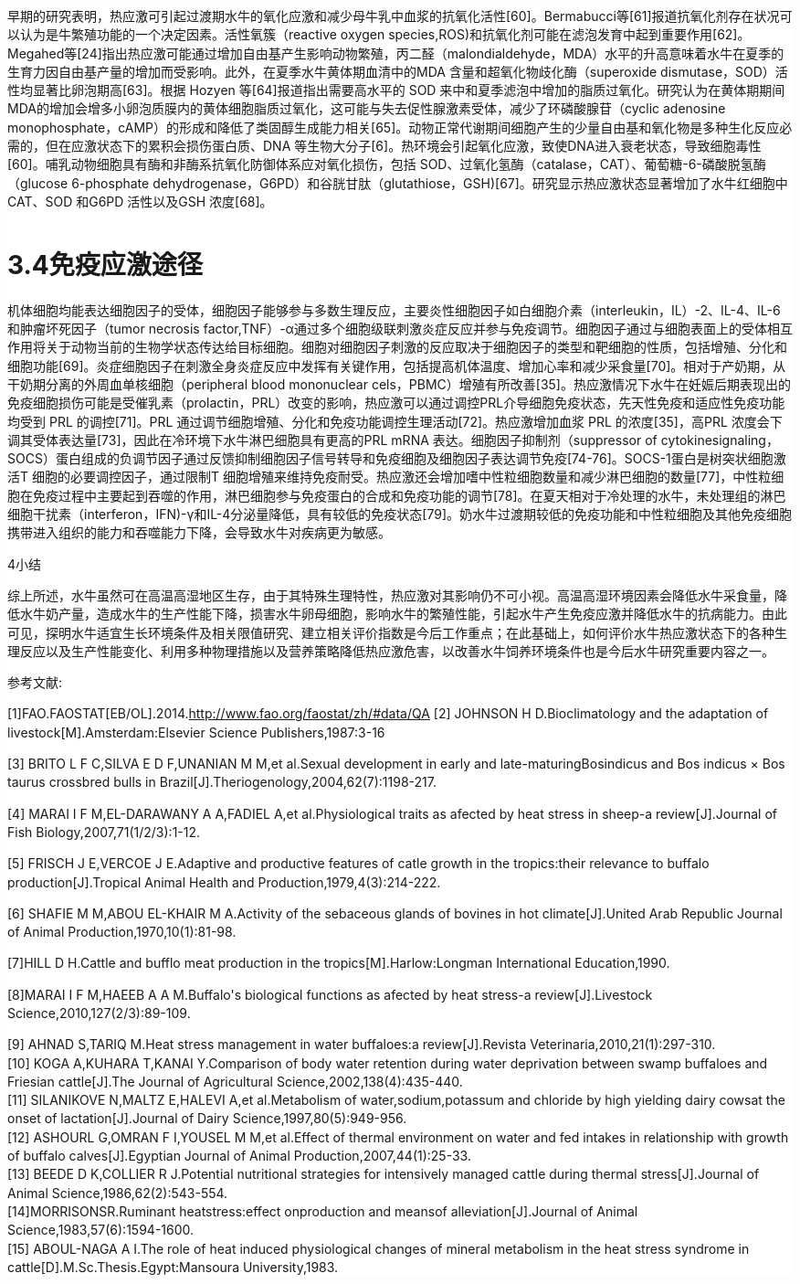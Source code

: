 早期的研究表明，热应激可引起过渡期水牛的氧化应激和减少母牛乳中血浆的抗氧化活性[60]。Bermabucci等[61]报道抗氧化剂存在状况可以认为是牛繁殖功能的一个决定因素。活性氧簇（reactive oxygen species,ROS)和抗氧化剂可能在滤泡发育中起到重要作用[62]。Megahed等[24]指出热应激可能通过增加自由基产生影响动物繁殖，丙二醛（malondialdehyde，MDA）水平的升高意味着水牛在夏季的生育力因自由基产量的增加而受影响。此外，在夏季水牛黄体期血清中的MDA 含量和超氧化物歧化酶（superoxide dismutase，SOD）活性均显著比卵泡期高[63]。根据 Hozyen 等[64]报道指出需要高水平的 SOD 来中和夏季滤泡中增加的脂质过氧化。研究认为在黄体期期间MDA的增加会增多小卵泡质膜内的黄体细胞脂质过氧化，这可能与失去促性腺激素受体，减少了环磷酸腺苷（cyclic adenosine monophosphate，cAMP）的形成和降低了类固醇生成能力相关[65]。动物正常代谢期间细胞产生的少量自由基和氧化物是多种生化反应必需的，但在应激状态下的累积会损伤蛋白质、DNA 等生物大分子[6]。热环境会引起氧化应激，致使DNA进入衰老状态，导致细胞毒性[60]。哺乳动物细胞具有酶和非酶系抗氧化防御体系应对氧化损伤，包括 SOD、过氧化氢酶（catalase，CAT）、葡萄糖-6-磷酸脱氢酶（glucose 6-phosphate dehydrogenase，G6PD）和谷胱甘肽（glutathiose，GSH)[67]。研究显示热应激状态显著增加了水牛红细胞中CAT、SOD 和G6PD 活性以及GSH 浓度[68]。

# 3.4免疫应激途径

机体细胞均能表达细胞因子的受体，细胞因子能够参与多数生理反应，主要炎性细胞因子如白细胞介素（interleukin，IL）-2、IL-4、IL-6 和肿瘤坏死因子（tumor necrosis factor,TNF）-α通过多个细胞级联刺激炎症反应并参与免疫调节。细胞因子通过与细胞表面上的受体相互作用将关于动物当前的生物学状态传达给目标细胞。细胞对细胞因子刺激的反应取决于细胞因子的类型和靶细胞的性质，包括增殖、分化和细胞功能[69]。炎症细胞因子在刺激全身炎症反应中发挥有关键作用，包括提高机体温度、增加心率和减少采食量[70]。相对于产奶期，从干奶期分离的外周血单核细胞（peripheral blood mononuclear cels，PBMC）增殖有所改善[35]。热应激情况下水牛在妊娠后期表现出的免疫细胞损伤可能是受催乳素（prolactin，PRL）改变的影响，热应激可以通过调控PRL介导细胞免疫状态，先天性免疫和适应性免疫功能均受到 PRL 的调控[71]。PRL 通过调节细胞增殖、分化和免疫功能调控生理活动[72]。热应激增加血浆 PRL 的浓度[35]，高PRL 浓度会下调其受体表达量[73]，因此在冷环境下水牛淋巴细胞具有更高的PRL mRNA 表达。细胞因子抑制剂（suppressor of cytokinesignaling，SOCS）蛋白组成的负调节因子通过反馈抑制细胞因子信号转导和免疫细胞及细胞因子表达调节免疫[74-76]。SOCS-1蛋白是树突状细胞激活T 细胞的必要调控因子，通过限制T 细胞增殖来维持免疫耐受。热应激还会增加嗜中性粒细胞数量和减少淋巴细胞的数量[77]，中性粒细胞在免疫过程中主要起到吞噬的作用，淋巴细胞参与免疫蛋白的合成和免疫功能的调节[78]。在夏天相对于冷处理的水牛，未处理组的淋巴细胞干扰素（interferon，IFN)-γ和IL-4分泌量降低，具有较低的免疫状态[79]。奶水牛过渡期较低的免疫功能和中性粒细胞及其他免疫细胞携带进入组织的能力和吞噬能力下降，会导致水牛对疾病更为敏感。

4小结

综上所述，水牛虽然可在高温高湿地区生存，由于其特殊生理特性，热应激对其影响仍不可小视。高温高湿环境因素会降低水牛采食量，降低水牛奶产量，造成水牛的生产性能下降，损害水牛卵母细胞，影响水牛的繁殖性能，引起水牛产生免疫应激并降低水牛的抗病能力。由此可见，探明水牛适宜生长环境条件及相关限值研究、建立相关评价指数是今后工作重点；在此基础上，如何评价水牛热应激状态下的各种生理反应以及生产性能变化、利用多种物理措施以及营养策略降低热应激危害，以改善水牛饲养环境条件也是今后水牛研究重要内容之一。

参考文献:

[1]FAO.FAOSTAT[EB/OL].2014.http://www.fao.org/faostat/zh/#data/QA [2] JOHNSON H D.Bioclimatology and the adaptation of livestock[M].Amsterdam:Elsevier Science Publishers,1987:3-16

[3] BRITO L F C,SILVA E D F,UNANIAN M M,et al.Sexual development in early and late-maturingBosindicus and Bos indicus $\times$ Bos taurus crossbred bulls in Brazil[J].Theriogenology,2004,62(7):1198-217.

[4] MARAI I F M,EL-DARAWANY A A,FADIEL A,et al.Physiological traits as afected by heat stress in sheep-a review[J].Journal of Fish Biology,2007,71(1/2/3):1-12.

[5] FRISCH J E,VERCOE J E.Adaptive and productive features of catle growth in the tropics:their relevance to buffalo production[J].Tropical Animal Health and Production,1979,4(3):214-222.

[6] SHAFIE M M,ABOU EL-KHAIR M A.Activity of the sebaceous glands of bovines in hot climate[J].United Arab Republic Journal of Animal Production,1970,10(1):81-98.

[7]HILL D H.Cattle and bufflo meat production in the tropics[M].Harlow:Longman International Education,1990.

[8]MARAI I F M,HAEEB A A M.Buffalo's biological functions as afected by heat stress-a review[J].Livestock Science,2010,127(2/3):89-109.

[9] AHNAD S,TARIQ M.Heat stress management in water buffaloes:a review[J].Revista Veterinaria,2010,21(1):297-310.   
[10] KOGA A,KUHARA T,KANAI Y.Comparison of body water retention during water deprivation between swamp buffaloes and Friesian cattle[J].The Journal of Agricultural Science,2002,138(4):435-440.   
[11] SILANIKOVE N,MALTZ E,HALEVI A,et al.Metabolism of water,sodium,potassum and chloride by high yielding dairy cowsat the onset of lactation[J].Journal of Dairy Science,1997,80(5):949-956.   
[12] ASHOURL G,OMRAN F I,YOUSEL M M,et al.Effect of thermal environment on water and fed intakes in relationship with growth of buffalo calves[J].Egyptian Journal of Animal Production,2007,44(1):25-33.   
[13] BEEDE D K,COLLIER R J.Potential nutritional strategies for intensively managed cattle during thermal stress[J].Journal of Animal Science,1986,62(2):543-554.   
[14]MORRISONSR.Ruminant heatstress:effect onproduction and meansof alleviation[J].Journal of Animal Science,1983,57(6):1594-1600.   
[15] ABOUL-NAGA A I.The role of heat induced physiological changes of mineral metabolism in the heat stress syndrome in cattle[D].M.Sc.Thesis.Egypt:Mansoura University,1983.   